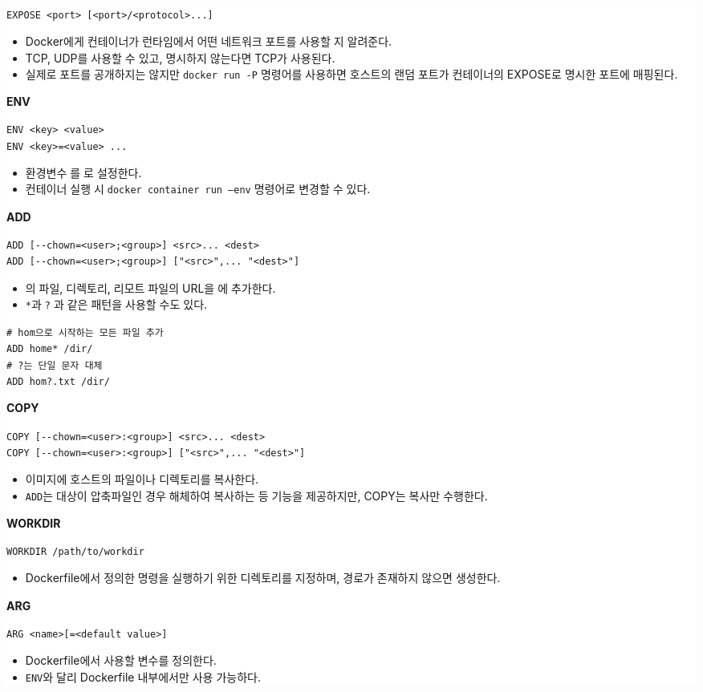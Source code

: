 ```docker
EXPOSE <port> [<port>/<protocol>...]
```

- Docker에게 컨테이너가 런타임에서 어떤 네트워크 포트를 사용할 지 알려준다.
- TCP, UDP를 사용할 수 있고, 명시하지 않는다면 TCP가 사용된다.
- 실제로 포트를 공개하지는 않지만 `docker run -P` 명령어를 사용하면 호스트의 랜덤 포트가 컨테이너의 EXPOSE로 명시한 포트에 매핑된다.

**ENV**

```docker
ENV <key> <value>
ENV <key>=<value> ...
```

- 환경변수 <key>를 <value>로 설정한다.
- 컨테이너 실행 시 `docker container run —env` 명령어로 변경할 수 있다.

**ADD**

```docker
ADD [--chown=<user>;<group>] <src>... <dest>
ADD [--chown=<user>;<group>] ["<src>",... "<dest>"]
```

- <src>의 파일, 디렉토리, 리모트 파일의 URL을 <dest>에 추가한다.
- `*`과 `?` 과 같은 패턴을 사용할 수도 있다.

```docker
# hom으로 시작하는 모든 파일 추가
ADD home* /dir/
# ?는 단일 문자 대체
ADD hom?.txt /dir/
```

**COPY**

```docker
COPY [--chown=<user>:<group>] <src>... <dest>
COPY [--chown=<user>:<group>] ["<src>",... "<dest>"]
```

- 이미지에 호스트의 파일이나 디렉토리를 복사한다.
- `ADD`는 대상이 압축파일인 경우 해체하여 복사하는 등 기능을 제공하지만, COPY는 복사만 수행한다.

**WORKDIR**

```docker
WORKDIR /path/to/workdir
```

- Dockerfile에서 정의한 명령을 실행하기 위한 디렉토리를 지정하며, 경로가 존재하지 않으면 생성한다.

**ARG**

```docker
ARG <name>[=<default value>]
```

- Dockerfile에서 사용할 변수를 정의한다.
- `ENV`와 달리 Dockerfile 내부에서만 사용 가능하다.
